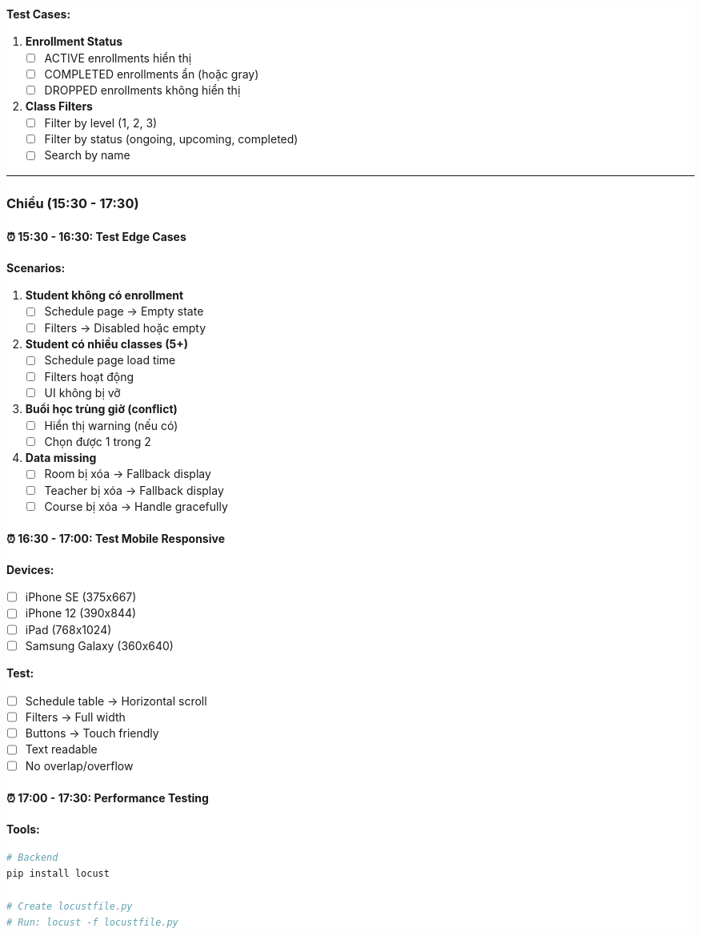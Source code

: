 **Test Cases:**
1. **Enrollment Status**
   - [ ] ACTIVE enrollments hiển thị
   - [ ] COMPLETED enrollments ẩn (hoặc gray)
   - [ ] DROPPED enrollments không hiển thị

2. **Class Filters**
   - [ ] Filter by level (1, 2, 3)
   - [ ] Filter by status (ongoing, upcoming, completed)
   - [ ] Search by name

---

### Chiều (15:30 - 17:30)

#### ⏰ 15:30 - 16:30: Test Edge Cases

**Scenarios:**
1. **Student không có enrollment**
   - [ ] Schedule page → Empty state
   - [ ] Filters → Disabled hoặc empty

2. **Student có nhiều classes (5+)**
   - [ ] Schedule page load time
   - [ ] Filters hoạt động
   - [ ] UI không bị vỡ

3. **Buổi học trùng giờ (conflict)**
   - [ ] Hiển thị warning (nếu có)
   - [ ] Chọn được 1 trong 2

4. **Data missing**
   - [ ] Room bị xóa → Fallback display
   - [ ] Teacher bị xóa → Fallback display
   - [ ] Course bị xóa → Handle gracefully

#### ⏰ 16:30 - 17:00: Test Mobile Responsive

**Devices:**
- [ ] iPhone SE (375x667)
- [ ] iPhone 12 (390x844)
- [ ] iPad (768x1024)
- [ ] Samsung Galaxy (360x640)

**Test:**
- [ ] Schedule table → Horizontal scroll
- [ ] Filters → Full width
- [ ] Buttons → Touch friendly
- [ ] Text readable
- [ ] No overlap/overflow

#### ⏰ 17:00 - 17:30: Performance Testing

**Tools:**
```bash
# Backend
pip install locust

# Create locustfile.py
# Run: locust -f locustfile.py
```
